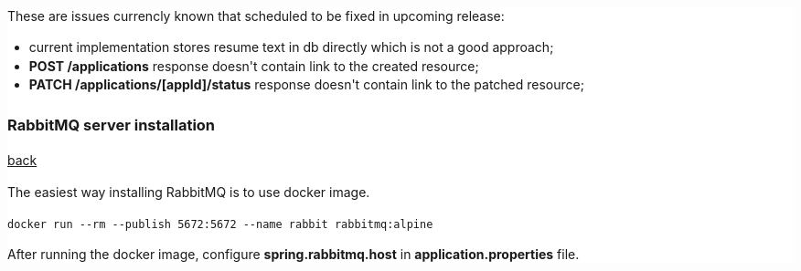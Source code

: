 These are issues currencly known that scheduled to be fixed in upcoming release:

- current implementation stores resume text in db directly which is not a good approach;
- **POST /applications** response doesn't contain link to the created resource;
- **PATCH /applications/\[appId]/status** response doesn't contain link to the patched resource;

<a name="rabbitmq"></a>
### RabbitMQ server installation
[back](#toc)

The easiest way installing RabbitMQ is to use docker image.

    docker run --rm --publish 5672:5672 --name rabbit rabbitmq:alpine

After running the docker image, configure **spring.rabbitmq.host** in **application.properties** file.